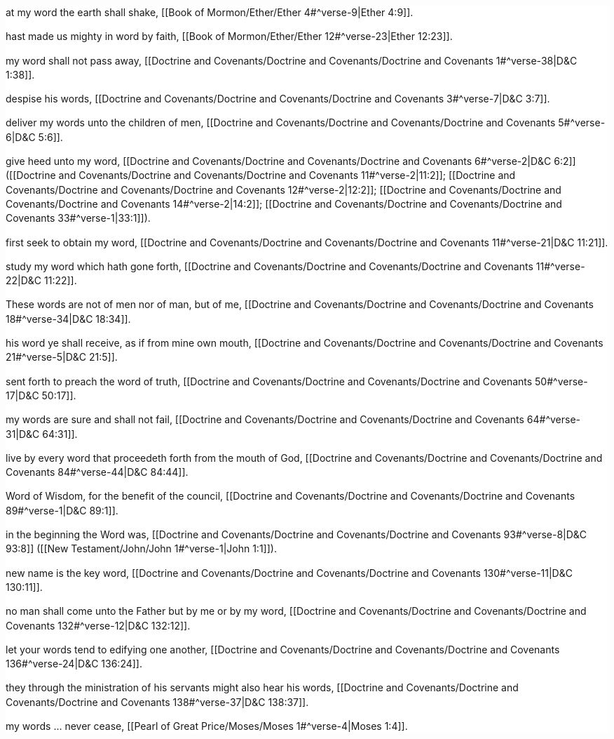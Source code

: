  at my word the earth shall shake, [[Book of Mormon/Ether/Ether 4#^verse-9|Ether 4:9]].

 hast made us mighty in word by faith, [[Book of Mormon/Ether/Ether 12#^verse-23|Ether 12:23]].

 my word shall not pass away, [[Doctrine and Covenants/Doctrine and Covenants/Doctrine and Covenants 1#^verse-38|D&C 1:38]].

 despise his words, [[Doctrine and Covenants/Doctrine and Covenants/Doctrine and Covenants 3#^verse-7|D&C 3:7]].

 deliver my words unto the children of men, [[Doctrine and Covenants/Doctrine and Covenants/Doctrine and Covenants 5#^verse-6|D&C 5:6]].

 give heed unto my word, [[Doctrine and Covenants/Doctrine and Covenants/Doctrine and Covenants 6#^verse-2|D&C 6:2]] ([[Doctrine and Covenants/Doctrine and Covenants/Doctrine and Covenants 11#^verse-2|11:2]]; [[Doctrine and Covenants/Doctrine and Covenants/Doctrine and Covenants 12#^verse-2|12:2]]; [[Doctrine and Covenants/Doctrine and Covenants/Doctrine and Covenants 14#^verse-2|14:2]]; [[Doctrine and Covenants/Doctrine and Covenants/Doctrine and Covenants 33#^verse-1|33:1]]).

 first seek to obtain my word, [[Doctrine and Covenants/Doctrine and Covenants/Doctrine and Covenants 11#^verse-21|D&C 11:21]].

 study my word which hath gone forth, [[Doctrine and Covenants/Doctrine and Covenants/Doctrine and Covenants 11#^verse-22|D&C 11:22]].

 These words are not of men nor of man, but of me, [[Doctrine and Covenants/Doctrine and Covenants/Doctrine and Covenants 18#^verse-34|D&C 18:34]].

 his word ye shall receive, as if from mine own mouth, [[Doctrine and Covenants/Doctrine and Covenants/Doctrine and Covenants 21#^verse-5|D&C 21:5]].

 sent forth to preach the word of truth, [[Doctrine and Covenants/Doctrine and Covenants/Doctrine and Covenants 50#^verse-17|D&C 50:17]].

 my words are sure and shall not fail, [[Doctrine and Covenants/Doctrine and Covenants/Doctrine and Covenants 64#^verse-31|D&C 64:31]].

 live by every word that proceedeth forth from the mouth of God, [[Doctrine and Covenants/Doctrine and Covenants/Doctrine and Covenants 84#^verse-44|D&C 84:44]].

 Word of Wisdom, for the benefit of the council, [[Doctrine and Covenants/Doctrine and Covenants/Doctrine and Covenants 89#^verse-1|D&C 89:1]].

 in the beginning the Word was, [[Doctrine and Covenants/Doctrine and Covenants/Doctrine and Covenants 93#^verse-8|D&C 93:8]] ([[New Testament/John/John 1#^verse-1|John 1:1]]).

 new name is the key word, [[Doctrine and Covenants/Doctrine and Covenants/Doctrine and Covenants 130#^verse-11|D&C 130:11]].

 no man shall come unto the Father but by me or by my word, [[Doctrine and Covenants/Doctrine and Covenants/Doctrine and Covenants 132#^verse-12|D&C 132:12]].

 let your words tend to edifying one another, [[Doctrine and Covenants/Doctrine and Covenants/Doctrine and Covenants 136#^verse-24|D&C 136:24]].

 they through the ministration of his servants might also hear his words, [[Doctrine and Covenants/Doctrine and Covenants/Doctrine and Covenants 138#^verse-37|D&C 138:37]].

 my words ... never cease, [[Pearl of Great Price/Moses/Moses 1#^verse-4|Moses 1:4]].
